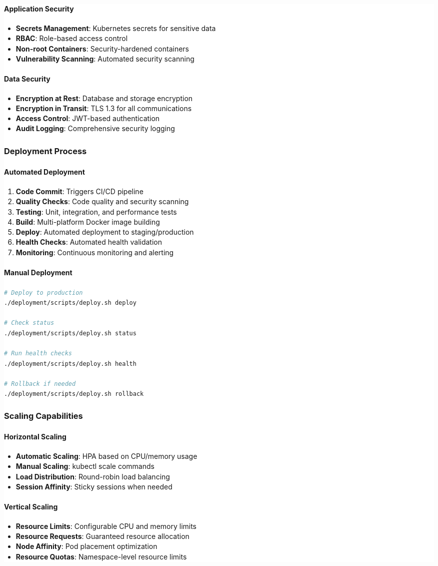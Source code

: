 #### Application Security
- **Secrets Management**: Kubernetes secrets for sensitive data
- **RBAC**: Role-based access control
- **Non-root Containers**: Security-hardened containers
- **Vulnerability Scanning**: Automated security scanning

#### Data Security
- **Encryption at Rest**: Database and storage encryption
- **Encryption in Transit**: TLS 1.3 for all communications
- **Access Control**: JWT-based authentication
- **Audit Logging**: Comprehensive security logging

### Deployment Process

#### Automated Deployment
1. **Code Commit**: Triggers CI/CD pipeline
2. **Quality Checks**: Code quality and security scanning
3. **Testing**: Unit, integration, and performance tests
4. **Build**: Multi-platform Docker image building
5. **Deploy**: Automated deployment to staging/production
6. **Health Checks**: Automated health validation
7. **Monitoring**: Continuous monitoring and alerting

#### Manual Deployment
```bash
# Deploy to production
./deployment/scripts/deploy.sh deploy

# Check status
./deployment/scripts/deploy.sh status

# Run health checks
./deployment/scripts/deploy.sh health

# Rollback if needed
./deployment/scripts/deploy.sh rollback
```

### Scaling Capabilities

#### Horizontal Scaling
- **Automatic Scaling**: HPA based on CPU/memory usage
- **Manual Scaling**: kubectl scale commands
- **Load Distribution**: Round-robin load balancing
- **Session Affinity**: Sticky sessions when needed

#### Vertical Scaling
- **Resource Limits**: Configurable CPU and memory limits
- **Resource Requests**: Guaranteed resource allocation
- **Node Affinity**: Pod placement optimization
- **Resource Quotas**: Namespace-level resource limits
